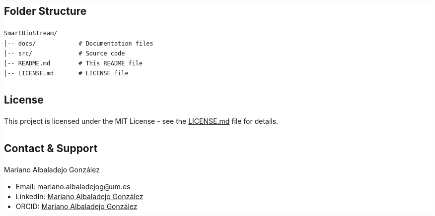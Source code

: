
## Folder Structure

```
SmartBioStream/
│-- docs/            # Documentation files
│-- src/             # Source code
│-- README.md        # This README file
│-- LICENSE.md       # LICENSE file
```


## License

This project is licensed under the MIT License - see the [LICENSE.md](LICENSE.md) file for details.

## Contact & Support

Mariano Albaladejo González
- Email: [mariano.albaladejog@um.es](mariano.albaladejog@um.es)
- LinkedIn: [Mariano Albaladejo González](https://www.linkedin.com/in/mariano-albaladejo-gonzález-8896661b2)
- ORCID: [Mariano Albaladejo González](https://orcid.org/0000-0002-8931-12482)



